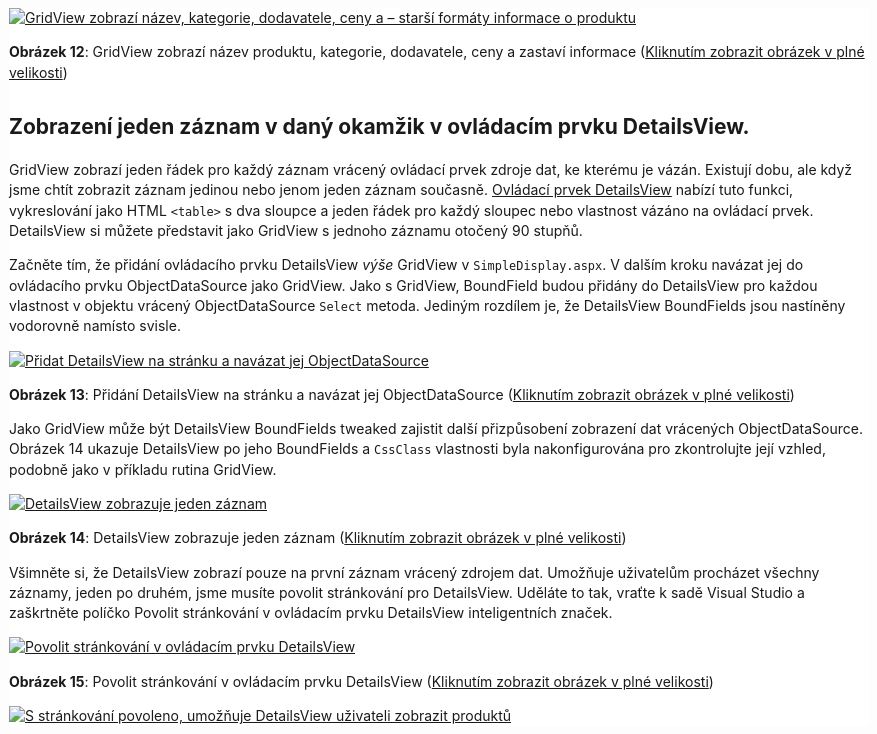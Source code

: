 
[![GridView zobrazí název, kategorie, dodavatele, ceny a – starší formáty informace o produktu](displaying-data-with-the-objectdatasource-cs/_static/image31.png)](displaying-data-with-the-objectdatasource-cs/_static/image30.png)

**Obrázek 12**: GridView zobrazí název produktu, kategorie, dodavatele, ceny a zastaví informace ([Kliknutím zobrazit obrázek v plné velikosti](displaying-data-with-the-objectdatasource-cs/_static/image32.png))


## <a name="displaying-one-record-at-a-time-in-the-detailsview"></a>Zobrazení jeden záznam v daný okamžik v ovládacím prvku DetailsView.

GridView zobrazí jeden řádek pro každý záznam vrácený ovládací prvek zdroje dat, ke kterému je vázán. Existují dobu, ale když jsme chtít zobrazit záznam jedinou nebo jenom jeden záznam současně. [Ovládací prvek DetailsView](https://msdn.microsoft.com/library/s3w1w7t4.aspx) nabízí tuto funkci, vykreslování jako HTML `<table>` s dva sloupce a jeden řádek pro každý sloupec nebo vlastnost vázáno na ovládací prvek. DetailsView si můžete představit jako GridView s jednoho záznamu otočený 90 stupňů.

Začněte tím, že přidání ovládacího prvku DetailsView *výše* GridView v `SimpleDisplay.aspx`. V dalším kroku navázat jej do ovládacího prvku ObjectDataSource jako GridView. Jako s GridView, BoundField budou přidány do DetailsView pro každou vlastnost v objektu vrácený ObjectDataSource `Select` metoda. Jediným rozdílem je, že DetailsView BoundFields jsou nastíněny vodorovně namísto svisle.


[![Přidat DetailsView na stránku a navázat jej ObjectDataSource](displaying-data-with-the-objectdatasource-cs/_static/image34.png)](displaying-data-with-the-objectdatasource-cs/_static/image33.png)

**Obrázek 13**: Přidání DetailsView na stránku a navázat jej ObjectDataSource ([Kliknutím zobrazit obrázek v plné velikosti](displaying-data-with-the-objectdatasource-cs/_static/image35.png))


Jako GridView může být DetailsView BoundFields tweaked zajistit další přizpůsobení zobrazení dat vrácených ObjectDataSource. Obrázek 14 ukazuje DetailsView po jeho BoundFields a `CssClass` vlastnosti byla nakonfigurována pro zkontrolujte její vzhled, podobně jako v příkladu rutina GridView.


[![DetailsView zobrazuje jeden záznam](displaying-data-with-the-objectdatasource-cs/_static/image37.png)](displaying-data-with-the-objectdatasource-cs/_static/image36.png)

**Obrázek 14**: DetailsView zobrazuje jeden záznam ([Kliknutím zobrazit obrázek v plné velikosti](displaying-data-with-the-objectdatasource-cs/_static/image38.png))


Všimněte si, že DetailsView zobrazí pouze na první záznam vrácený zdrojem dat. Umožňuje uživatelům procházet všechny záznamy, jeden po druhém, jsme musíte povolit stránkování pro DetailsView. Uděláte to tak, vraťte k sadě Visual Studio a zaškrtněte políčko Povolit stránkování v ovládacím prvku DetailsView inteligentních značek.


[![Povolit stránkování v ovládacím prvku DetailsView](displaying-data-with-the-objectdatasource-cs/_static/image40.png)](displaying-data-with-the-objectdatasource-cs/_static/image39.png)

**Obrázek 15**: Povolit stránkování v ovládacím prvku DetailsView ([Kliknutím zobrazit obrázek v plné velikosti](displaying-data-with-the-objectdatasource-cs/_static/image41.png))


[![S stránkování povoleno, umožňuje DetailsView uživateli zobrazit produktů](displaying-data-with-the-objectdatasource-cs/_static/image43.png)](displaying-data-with-the-objectdatasource-cs/_static/image42.png)
